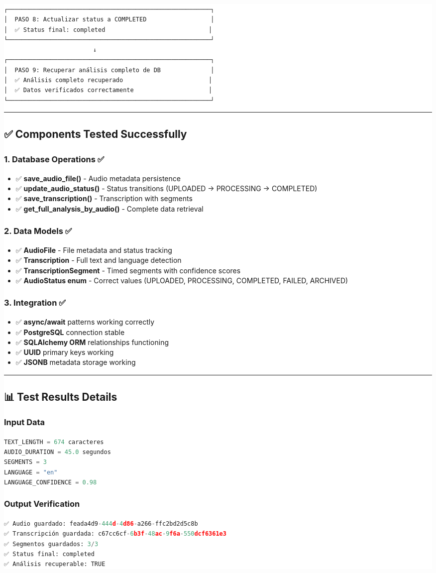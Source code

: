 ```
┌─────────────────────────────────────────────────────────┐
│  PASO 8: Actualizar status a COMPLETED                  │
│  ✅ Status final: completed                             │
└─────────────────────────────────────────────────────────┘
                         ↓
┌─────────────────────────────────────────────────────────┐
│  PASO 9: Recuperar análisis completo de DB              │
│  ✅ Análisis completo recuperado                        │
│  ✅ Datos verificados correctamente                     │
└─────────────────────────────────────────────────────────┘
```

---

## ✅ Components Tested Successfully

### 1. Database Operations ✅
- ✅ **save_audio_file()** - Audio metadata persistence
- ✅ **update_audio_status()** - Status transitions (UPLOADED → PROCESSING → COMPLETED)
- ✅ **save_transcription()** - Transcription with segments
- ✅ **get_full_analysis_by_audio()** - Complete data retrieval

### 2. Data Models ✅
- ✅ **AudioFile** - File metadata and status tracking
- ✅ **Transcription** - Full text and language detection
- ✅ **TranscriptionSegment** - Timed segments with confidence scores
- ✅ **AudioStatus enum** - Correct values (UPLOADED, PROCESSING, COMPLETED, FAILED, ARCHIVED)

### 3. Integration ✅
- ✅ **async/await** patterns working correctly
- ✅ **PostgreSQL** connection stable
- ✅ **SQLAlchemy ORM** relationships functioning
- ✅ **UUID** primary keys working
- ✅ **JSONB** metadata storage working

---

## 📊 Test Results Details

### Input Data
```python
TEXT_LENGTH = 674 caracteres
AUDIO_DURATION = 45.0 segundos
SEGMENTS = 3
LANGUAGE = "en"
LANGUAGE_CONFIDENCE = 0.98
```

### Output Verification
```python
✅ Audio guardado: feada4d9-444d-4d86-a266-ffc2bd2d5c8b
✅ Transcripción guardada: c67cc6cf-6b3f-48ac-9f6a-550dcf6361e3
✅ Segmentos guardados: 3/3
✅ Status final: completed
✅ Análisis recuperable: TRUE
```
